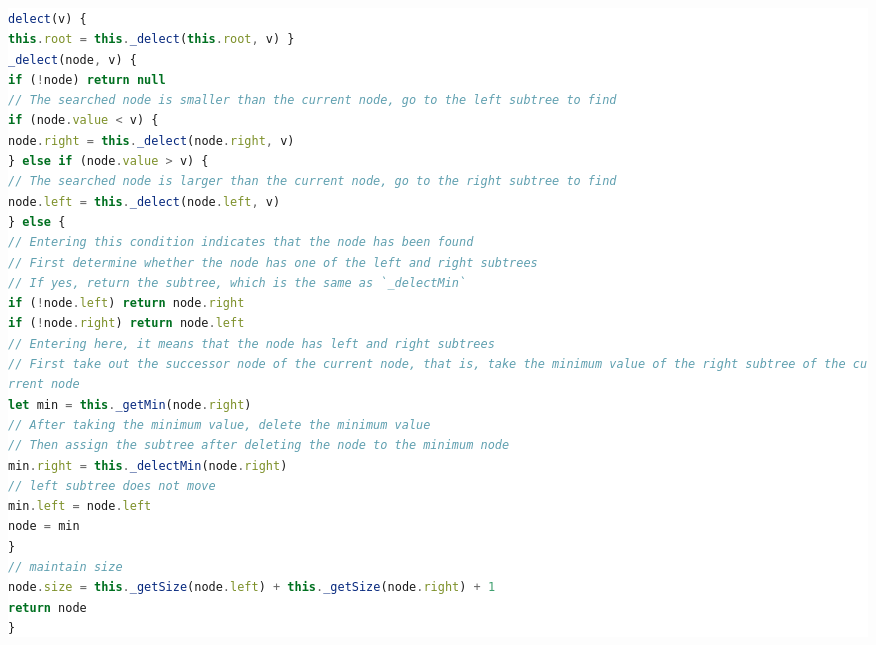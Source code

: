 ```javascript
delect(v) {
this.root = this._delect(this.root, v) }
_delect(node, v) {
if (!node) return null
// The searched node is smaller than the current node, go to the left subtree to find
if (node.value < v) {
node.right = this._delect(node.right, v)
} else if (node.value > v) {
// The searched node is larger than the current node, go to the right subtree to find
node.left = this._delect(node.left, v)
} else {
// Entering this condition indicates that the node has been found
// First determine whether the node has one of the left and right subtrees
// If yes, return the subtree, which is the same as `_delectMin`
if (!node.left) return node.right
if (!node.right) return node.left
// Entering here, it means that the node has left and right subtrees
// First take out the successor node of the current node, that is, take the minimum value of the right subtree of the current node
let min = this._getMin(node.right)
// After taking the minimum value, delete the minimum value
// Then assign the subtree after deleting the node to the minimum node
min.right = this._delectMin(node.right)
// left subtree does not move
min.left = node.left
node = min
}
// maintain size
node.size = this._getSize(node.left) + this._getSize(node.right) + 1
return node
}
```
